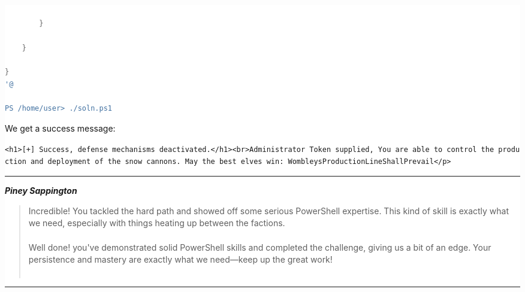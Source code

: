 ```Powershell

        }

    }
     
}
'@

PS /home/user> ./soln.ps1
```

We get a success message:

```
<h1>[+] Success, defense mechanisms deactivated.</h1><br>Administrator Token supplied, You are able to control the production and deployment of the snow cannons. May the best elves win: WombleysProductionLineShallPrevail</p>
```

---

***Piney Sappington***
> Incredible! You tackled the hard path and showed off some serious PowerShell expertise. This kind of skill is exactly what we need, especially with things heating up between the factions.<br><br>
Well done! you've demonstrated solid PowerShell skills and completed the challenge, giving us a bit of an edge. Your persistence and mastery are exactly what we need—keep up the great work! <br><br>

---